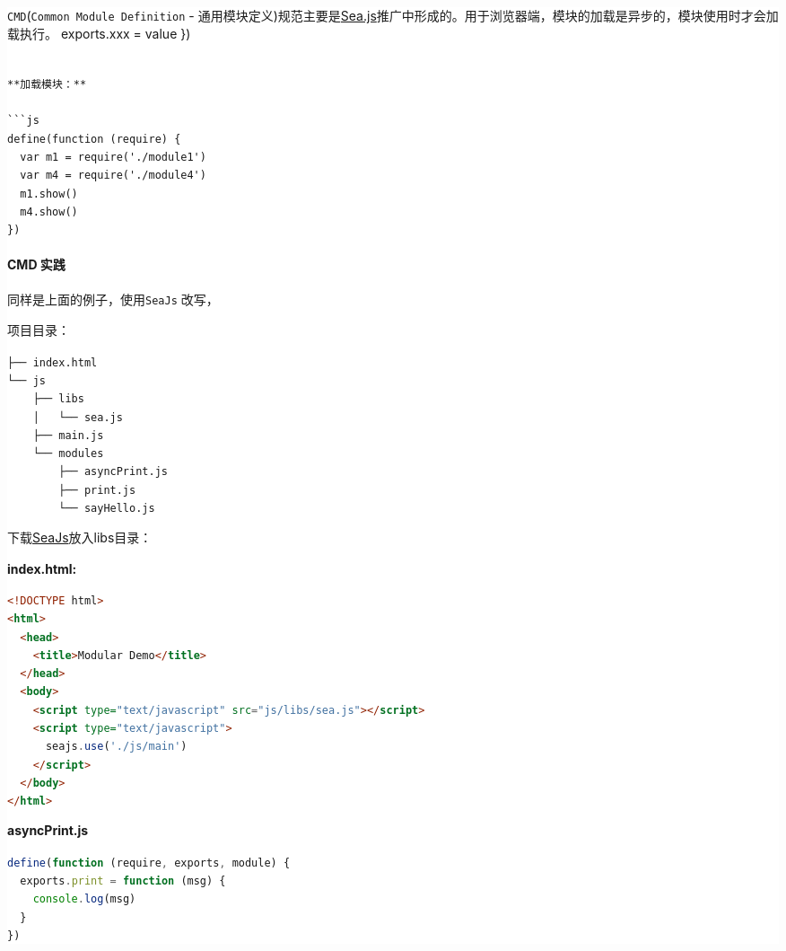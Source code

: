 ```CMD```(```Common Module Definition``` - 通用模块定义)规范主要是[Sea.js](http://seajs.org/)推广中形成的。用于浏览器端，模块的加载是异步的，模块使用时才会加载执行。
  exports.xxx = value
})

```

**加载模块：**

```js
define(function (require) {
  var m1 = require('./module1')
  var m4 = require('./module4')
  m1.show()
  m4.show()
})
```

#### CMD 实践

同样是上面的例子，使用```SeaJs``` 改写，

项目目录：

```
├── index.html
└── js
    ├── libs
    │   └── sea.js
    ├── main.js
    └── modules
        ├── asyncPrint.js
        ├── print.js
        └── sayHello.js
```

下载[SeaJs](https://seajs.github.io/seajs/docs/#downloads)放入libs目录：

**index.html:**

```html
<!DOCTYPE html>
<html>
  <head>
    <title>Modular Demo</title>
  </head>
  <body>
    <script type="text/javascript" src="js/libs/sea.js"></script>
    <script type="text/javascript">
      seajs.use('./js/main')
    </script>
  </body>
</html>
```

**asyncPrint.js**

```js
define(function (require, exports, module) {
  exports.print = function (msg) {
    console.log(msg)
  }
})
```
